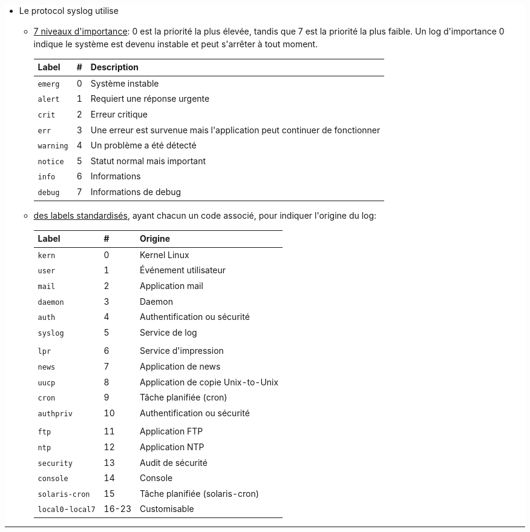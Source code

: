 * Le protocol syslog utilise

  - <ins>7 niveaux d'importance</ins>: 0 est la priorité la plus élevée, tandis que 7 est la priorité la plus faible. Un log d'importance 0 indique le système est devenu instable et peut s'arrêter à tout moment.

    | Label     | #  | Description
    |---        |--- |---
    | `emerg`   | 0  | Système instable
    | `alert`   | 1  | Requiert une réponse urgente
    | `crit`    | 2  | Erreur critique
    | `err`     | 3  | Une erreur est survenue mais l'application peut continuer de fonctionner
    | `warning` | 4  | Un problème a été détecté
    | `notice`  | 5  | Statut normal mais important
    | `info`    | 6  | Informations
    | `debug`   | 7  | Informations de debug

  - <ins>des labels standardisés</ins>, ayant chacun un code associé, pour indiquer l'origine du log:

    | Label      | #  | Origine
    |---         |--- |---
    | `kern`     | 0  | Kernel Linux
    | `user`     | 1  | Événement utilisateur
    | `mail`     | 2  | Application mail
    | `daemon`   | 3  | Daemon
    | `auth`     | 4  | Authentification ou sécurité
    | `syslog`   | 5  | Service de log
    ||||
    | `lpr`      | 6  | Service d'impression
    | `news`     | 7  | Application de news
    | `uucp`     | 8  | Application de copie Unix-to-Unix
    | `cron`     | 9  | Tâche planifiée (cron)
    | `authpriv` | 10 | Authentification ou sécurité
    ||||
    | `ftp`      | 11 | Application FTP
    | `ntp`      | 12 | Application NTP
    | `security` | 13 | Audit de sécurité
    | `console`  | 14 | Console
    | `solaris-cron` | 15 | Tâche planifiée (solaris-cron)
    | `local0`-`local7` | 16-23 | Customisable

---